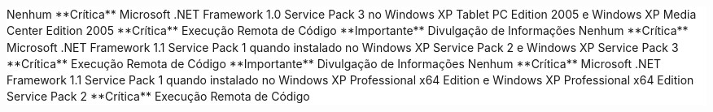 </td>
<td style="border:1px solid black;">
Nenhum
</td>
<td style="border:1px solid black;">
**Crítica**
</td>
</tr>
<tr class="alternateRow">
<td style="border:1px solid black;">
Microsoft .NET Framework 1.0 Service Pack 3 no Windows XP Tablet PC Edition 2005 e Windows XP Media Center Edition 2005
</td>
<td style="border:1px solid black;">
**Crítica**  
Execução Remota de Código

</td>
<td style="border:1px solid black;">
**Importante**  
Divulgação de Informações

</td>
<td style="border:1px solid black;">
Nenhum
</td>
<td style="border:1px solid black;">
**Crítica**
</td>
</tr>
<tr>
<td style="border:1px solid black;">
Microsoft .NET Framework 1.1 Service Pack 1 quando instalado no Windows XP Service Pack 2 e Windows XP Service Pack 3
</td>
<td style="border:1px solid black;">
**Crítica**  
Execução Remota de Código

</td>
<td style="border:1px solid black;">
**Importante**  
Divulgação de Informações

</td>
<td style="border:1px solid black;">
Nenhum
</td>
<td style="border:1px solid black;">
**Crítica**
</td>
</tr>
<tr class="alternateRow">
<td style="border:1px solid black;">
Microsoft .NET Framework 1.1 Service Pack 1 quando instalado no Windows XP Professional x64 Edition e Windows XP Professional x64 Edition Service Pack 2
</td>
<td style="border:1px solid black;">
**Crítica**  
Execução Remota de Código
